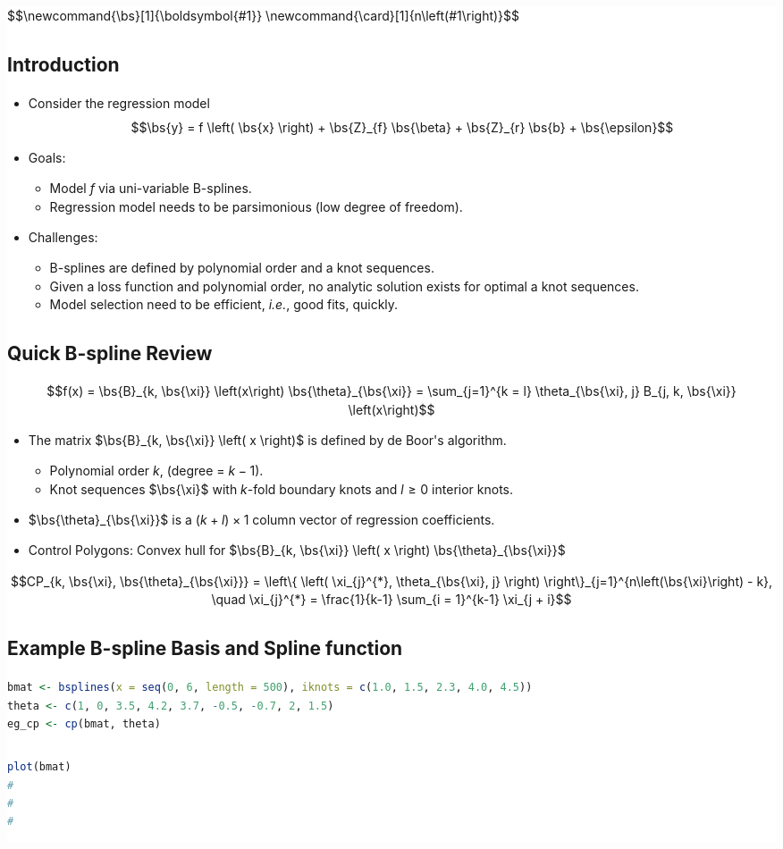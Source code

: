 <div class="notes">
$$\newcommand{\bs}[1]{\boldsymbol{#1}}
\newcommand{\card}[1]{n\left(#1\right)}$$
</div>

## Introduction
- Consider the regression model
$$\bs{y} = f \left( \bs{x} \right) + \bs{Z}_{f}
  \bs{\beta} + \bs{Z}_{r} \bs{b} + \bs{\epsilon}$$

- Goals:
    - Model $f$ via uni-variable B-splines.
    - Regression model needs to be parsimonious (low degree of freedom).

- Challenges:
    - B-splines are defined by polynomial order and a knot sequences.
    - Given a loss function and polynomial order, no analytic solution exists for optimal a knot sequences.
    - Model selection need to be efficient, _i.e._, good fits, quickly.

## Quick B-spline Review

$$f(x) = \bs{B}_{k, \bs{\xi}} \left(x\right) \bs{\theta}_{\bs{\xi}} = \sum_{j=1}^{k = l}  \theta_{\bs{\xi}, j} B_{j, k, \bs{\xi}} \left(x\right)$$

- The matrix $\bs{B}_{k, \bs{\xi}} \left( x \right)$ is defined by de Boor's algorithm.
    - Polynomial order $k,$ (degree = $k -1$).
    - Knot sequences $\bs{\xi}$ with $k$-fold boundary knots and $l \geq 0$ interior knots.

- $\bs{\theta}_{\bs{\xi}}$ is a $\left(k + l\right) \times 1$ column vector of regression coefficients.

- Control Polygons: Convex hull for $\bs{B}_{k, \bs{\xi}} \left( x \right) \bs{\theta}_{\bs{\xi}}$

$$CP_{k, \bs{\xi}, \bs{\theta}_{\bs{\xi}}} = \left\{ \left( \xi_{j}^{*}, \theta_{\bs{\xi}, j} \right) \right\}_{j=1}^{n\left(\bs{\xi}\right) - k}, \quad \xi_{j}^{*} = \frac{1}{k-1} \sum_{i = 1}^{k-1} \xi_{j + i}$$

## Example B-spline Basis and Spline function

```r
bmat <- bsplines(x = seq(0, 6, length = 500), iknots = c(1.0, 1.5, 2.3, 4.0, 4.5))
theta <- c(1, 0, 3.5, 4.2, 3.7, -0.5, -0.7, 2, 1.5)
eg_cp <- cp(bmat, theta)
```

<div style="width: 100%; display: table;">
  <div style="display: table-row">
  <div style="display: table-cell; vertical-align: top;">

```r
plot(bmat)
#
#
#
```
